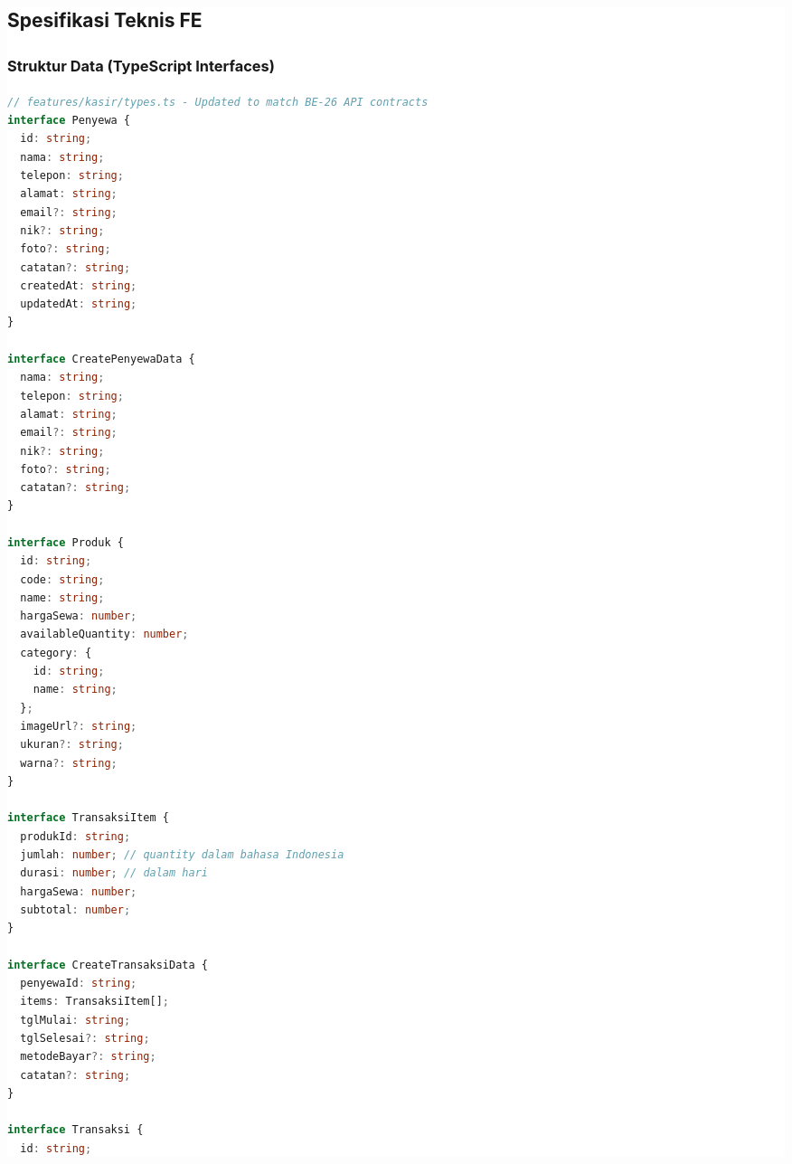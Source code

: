 ## Spesifikasi Teknis FE

### Struktur Data (TypeScript Interfaces)

```typescript
// features/kasir/types.ts - Updated to match BE-26 API contracts
interface Penyewa {
  id: string;
  nama: string;
  telepon: string;
  alamat: string;
  email?: string;
  nik?: string;
  foto?: string;
  catatan?: string;
  createdAt: string;
  updatedAt: string;
}

interface CreatePenyewaData {
  nama: string;
  telepon: string;
  alamat: string;
  email?: string;
  nik?: string;
  foto?: string;
  catatan?: string;
}

interface Produk {
  id: string;
  code: string;
  name: string;
  hargaSewa: number;
  availableQuantity: number;
  category: {
    id: string;
    name: string;
  };
  imageUrl?: string;
  ukuran?: string;
  warna?: string;
}

interface TransaksiItem {
  produkId: string;
  jumlah: number; // quantity dalam bahasa Indonesia
  durasi: number; // dalam hari
  hargaSewa: number;
  subtotal: number;
}

interface CreateTransaksiData {
  penyewaId: string;
  items: TransaksiItem[];
  tglMulai: string;
  tglSelesai?: string;
  metodeBayar?: string;
  catatan?: string;
}

interface Transaksi {
  id: string;
```